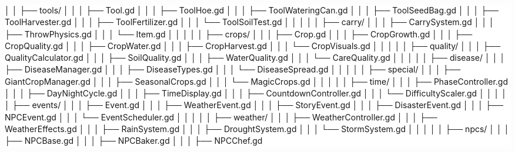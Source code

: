 │   │   ├── tools/
│   │   │   ├── Tool.gd
│   │   │   ├── ToolHoe.gd
│   │   │   ├── ToolWateringCan.gd
│   │   │   ├── ToolSeedBag.gd
│   │   │   ├── ToolHarvester.gd
│   │   │   ├── ToolFertilizer.gd
│   │   │   └── ToolSoilTest.gd
│   │   │
│   │   ├── carry/
│   │   │   ├── CarrySystem.gd
│   │   │   ├── ThrowPhysics.gd
│   │   │   └── Item.gd
│   │   │
│   │   ├── crops/
│   │   │   ├── Crop.gd
│   │   │   ├── CropGrowth.gd
│   │   │   ├── CropQuality.gd
│   │   │   ├── CropWater.gd
│   │   │   ├── CropHarvest.gd
│   │   │   └── CropVisuals.gd
│   │   │
│   │   ├── quality/
│   │   │   ├── QualityCalculator.gd
│   │   │   ├── SoilQuality.gd
│   │   │   ├── WaterQuality.gd
│   │   │   └── CareQuality.gd
│   │   │
│   │   ├── disease/
│   │   │   ├── DiseaseManager.gd
│   │   │   ├── DiseaseTypes.gd
│   │   │   └── DiseaseSpread.gd
│   │   │
│   │   ├── special/
│   │   │   ├── GiantCropManager.gd
│   │   │   ├── SeasonalCrops.gd
│   │   │   └── MagicCrops.gd
│   │   │
│   │   ├── time/
│   │   │   ├── PhaseController.gd
│   │   │   ├── DayNightCycle.gd
│   │   │   ├── TimeDisplay.gd
│   │   │   ├── CountdownController.gd
│   │   │   └── DifficultyScaler.gd
│   │   │
│   │   ├── events/
│   │   │   ├── Event.gd
│   │   │   ├── WeatherEvent.gd
│   │   │   ├── StoryEvent.gd
│   │   │   ├── DisasterEvent.gd
│   │   │   ├── NPCEvent.gd
│   │   │   └── EventScheduler.gd
│   │   │
│   │   ├── weather/
│   │   │   ├── WeatherController.gd
│   │   │   ├── WeatherEffects.gd
│   │   │   ├── RainSystem.gd
│   │   │   ├── DroughtSystem.gd
│   │   │   └── StormSystem.gd
│   │   │
│   │   ├── npcs/
│   │   │   ├── NPCBase.gd
│   │   │   ├── NPCBaker.gd
│   │   │   ├── NPCChef.gd